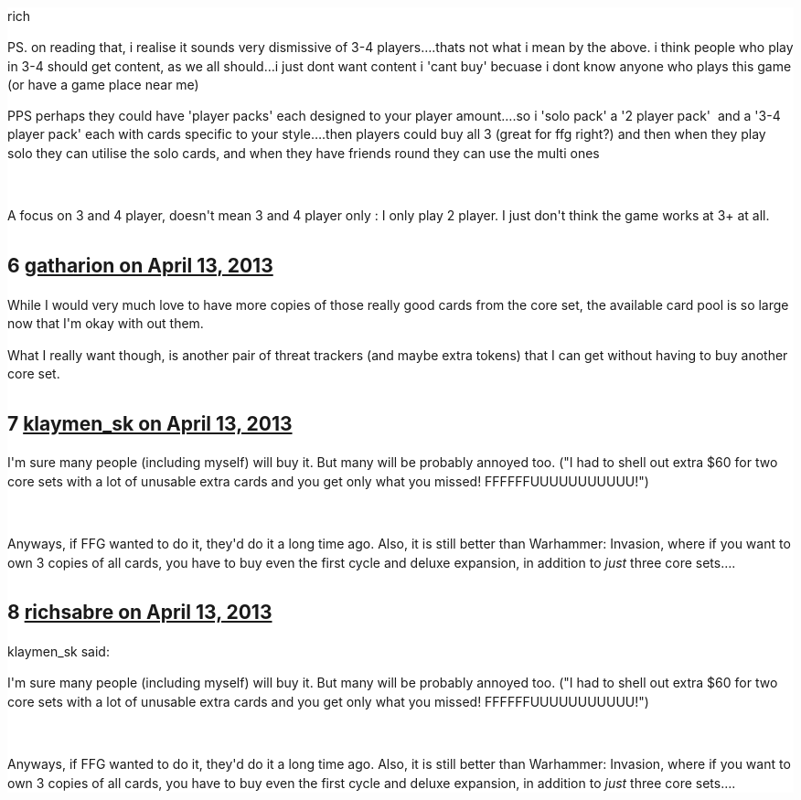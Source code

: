 rich

PS. on reading that, i realise it sounds very dismissive of 3-4 players….thats not what i mean by the above. i think people who play in 3-4 should get content, as we all should…i just dont want content i 'cant buy' becuase i dont know anyone who plays this game (or have a game place near me)

PPS perhaps they could have 'player packs' each designed to your player amount….so i 'solo pack' a '2 player pack'  and a '3-4 player pack' each with cards specific to your style….then players could buy all 3 (great for ffg right?) and then when they play solo they can utilise the solo cards, and when they have friends round they can use the multi ones



 

A focus on 3 and 4 player, doesn't mean 3 and 4 player only : I only play 2 player. I just don't think the game works at 3+ at all.

## 6 [gatharion on April 13, 2013](https://community.fantasyflightgames.com/topic/82278-core-set-upgrade-pack/?do=findComment&comment=784503)

While I would very much love to have more copies of those really good cards from the core set, the available card pool is so large now that I'm okay with out them. 

What I really want though, is another pair of threat trackers (and maybe extra tokens) that I can get without having to buy another core set.

## 7 [klaymen_sk on April 13, 2013](https://community.fantasyflightgames.com/topic/82278-core-set-upgrade-pack/?do=findComment&comment=784513)

I'm sure many people (including myself) will buy it. But many will be probably annoyed too. ("I had to shell out extra $60 for two core sets with a lot of unusable extra cards and you get only what you missed! FFFFFFUUUUUUUUUUU!")

 

Anyways, if FFG wanted to do it, they'd do it a long time ago. Also, it is still better than Warhammer: Invasion, where if you want to own 3 copies of all cards, you have to buy even the first cycle and deluxe expansion, in addition to *just* three core sets….

## 8 [richsabre on April 13, 2013](https://community.fantasyflightgames.com/topic/82278-core-set-upgrade-pack/?do=findComment&comment=784518)

klaymen_sk said:

I'm sure many people (including myself) will buy it. But many will be probably annoyed too. ("I had to shell out extra $60 for two core sets with a lot of unusable extra cards and you get only what you missed! FFFFFFUUUUUUUUUUU!")

 

Anyways, if FFG wanted to do it, they'd do it a long time ago. Also, it is still better than Warhammer: Invasion, where if you want to own 3 copies of all cards, you have to buy even the first cycle and deluxe expansion, in addition to *just* three core sets….
